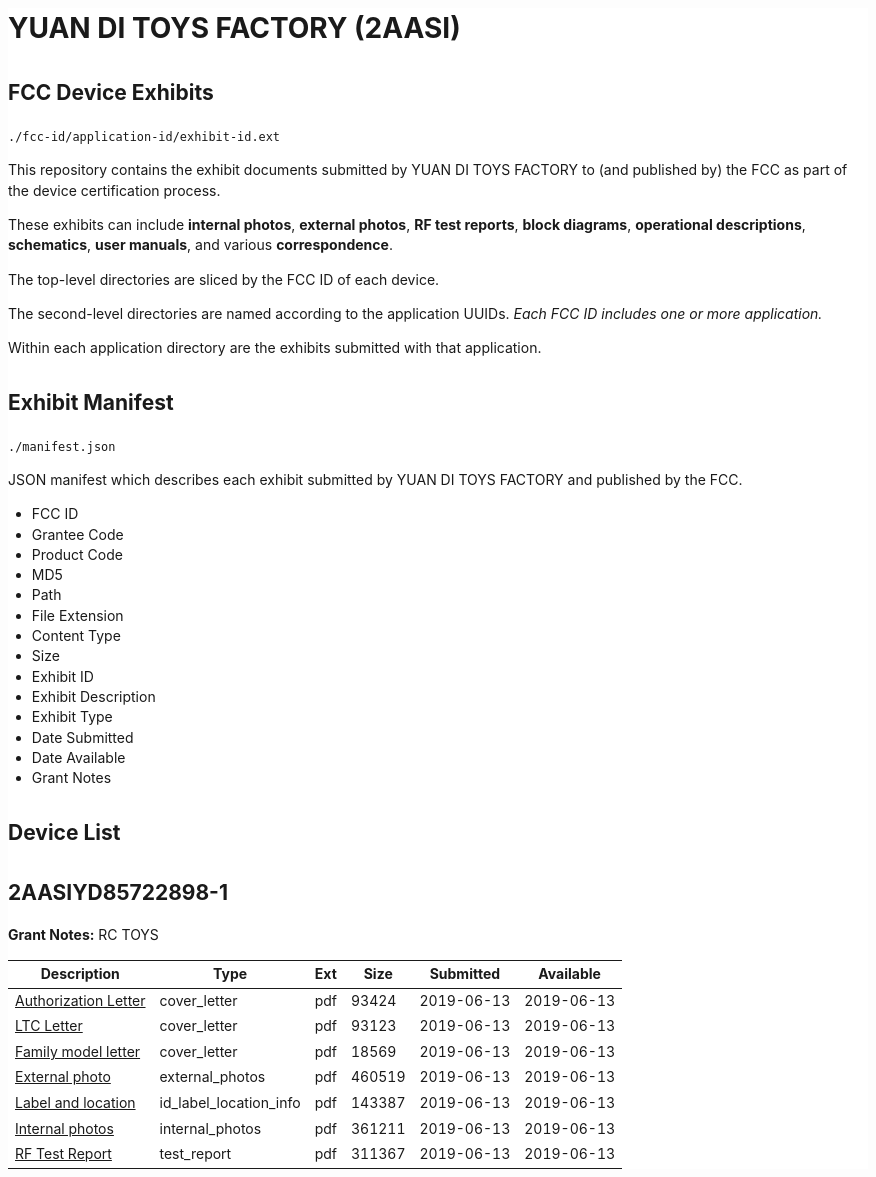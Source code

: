 # YUAN DI TOYS FACTORY (2AASI)
## FCC Device Exhibits

```
./fcc-id/application-id/exhibit-id.ext
```

This repository contains the exhibit documents submitted by YUAN DI TOYS FACTORY to (and published by) the FCC as part of the device certification process.

These exhibits can include **internal photos**, **external photos**, **RF test reports**, **block diagrams**, **operational descriptions**, **schematics**, **user manuals**, and various **correspondence**.

The top-level directories are sliced by the FCC ID of each device.

The second-level directories are named according to the application UUIDs. *Each FCC ID includes one or more application.*

Within each application directory are the exhibits submitted with that application. 

## Exhibit Manifest

```
./manifest.json
```

JSON manifest which describes each exhibit submitted by YUAN DI TOYS FACTORY and published by the FCC.

- FCC ID
- Grantee Code
- Product Code
- MD5
- Path
- File Extension
- Content Type
- Size
- Exhibit ID
- Exhibit Description
- Exhibit Type
- Date Submitted
- Date Available
- Grant Notes

## Device List
## 2AASIYD85722898-1
**Grant Notes:** RC TOYS

| Description | Type | Ext | Size | Submitted | Available |
| ----------- | ---- | --- | ---- | --------- | --------- |
| [Authorization Letter](2AASIYD85722898-1/6c6ec227ff1b80b3500e84c89f7da2fb/4315998.pdf) | cover_letter | pdf | 93424 | 2019-06-13 | 2019-06-13 |
| [LTC Letter](2AASIYD85722898-1/6c6ec227ff1b80b3500e84c89f7da2fb/4315999.pdf) | cover_letter | pdf | 93123 | 2019-06-13 | 2019-06-13 |
| [Family model letter](2AASIYD85722898-1/6c6ec227ff1b80b3500e84c89f7da2fb/4316000.pdf) | cover_letter | pdf | 18569 | 2019-06-13 | 2019-06-13 |
| [External photo](2AASIYD85722898-1/6c6ec227ff1b80b3500e84c89f7da2fb/4316001.pdf) | external_photos | pdf | 460519 | 2019-06-13 | 2019-06-13 |
| [Label and location](2AASIYD85722898-1/6c6ec227ff1b80b3500e84c89f7da2fb/4316002.pdf) | id_label_location_info | pdf | 143387 | 2019-06-13 | 2019-06-13 |
| [Internal photos](2AASIYD85722898-1/6c6ec227ff1b80b3500e84c89f7da2fb/4316003.pdf) | internal_photos | pdf | 361211 | 2019-06-13 | 2019-06-13 |
| [RF Test Report](2AASIYD85722898-1/6c6ec227ff1b80b3500e84c89f7da2fb/4316006.pdf) | test_report | pdf | 311367 | 2019-06-13 | 2019-06-13 |